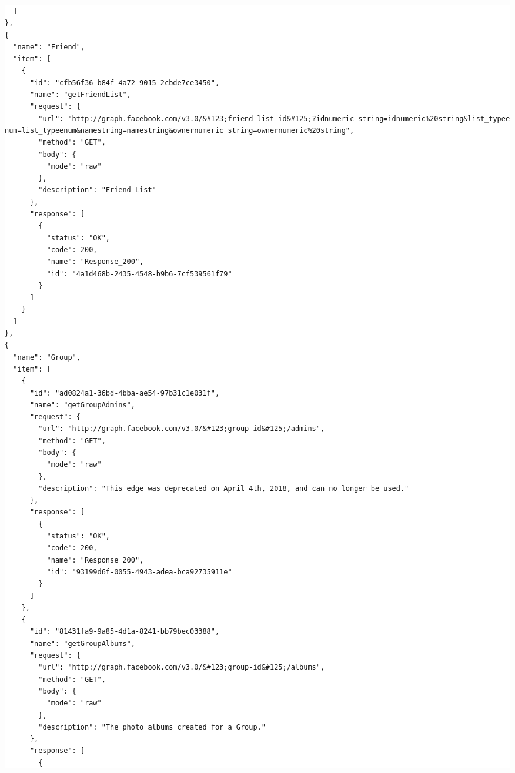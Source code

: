       ]
    },
    {
      "name": "Friend",
      "item": [
        {
          "id": "cfb56f36-b84f-4a72-9015-2cbde7ce3450",
          "name": "getFriendList",
          "request": {
            "url": "http://graph.facebook.com/v3.0/&#123;friend-list-id&#125;?idnumeric string=idnumeric%20string&list_typeenum=list_typeenum&namestring=namestring&ownernumeric string=ownernumeric%20string",
            "method": "GET",
            "body": {
              "mode": "raw"
            },
            "description": "Friend List"
          },
          "response": [
            {
              "status": "OK",
              "code": 200,
              "name": "Response_200",
              "id": "4a1d468b-2435-4548-b9b6-7cf539561f79"
            }
          ]
        }
      ]
    },
    {
      "name": "Group",
      "item": [
        {
          "id": "ad0824a1-36bd-4bba-ae54-97b31c1e031f",
          "name": "getGroupAdmins",
          "request": {
            "url": "http://graph.facebook.com/v3.0/&#123;group-id&#125;/admins",
            "method": "GET",
            "body": {
              "mode": "raw"
            },
            "description": "This edge was deprecated on April 4th, 2018, and can no longer be used."
          },
          "response": [
            {
              "status": "OK",
              "code": 200,
              "name": "Response_200",
              "id": "93199d6f-0055-4943-adea-bca92735911e"
            }
          ]
        },
        {
          "id": "81431fa9-9a85-4d1a-8241-bb79bec03388",
          "name": "getGroupAlbums",
          "request": {
            "url": "http://graph.facebook.com/v3.0/&#123;group-id&#125;/albums",
            "method": "GET",
            "body": {
              "mode": "raw"
            },
            "description": "The photo albums created for a Group."
          },
          "response": [
            {
